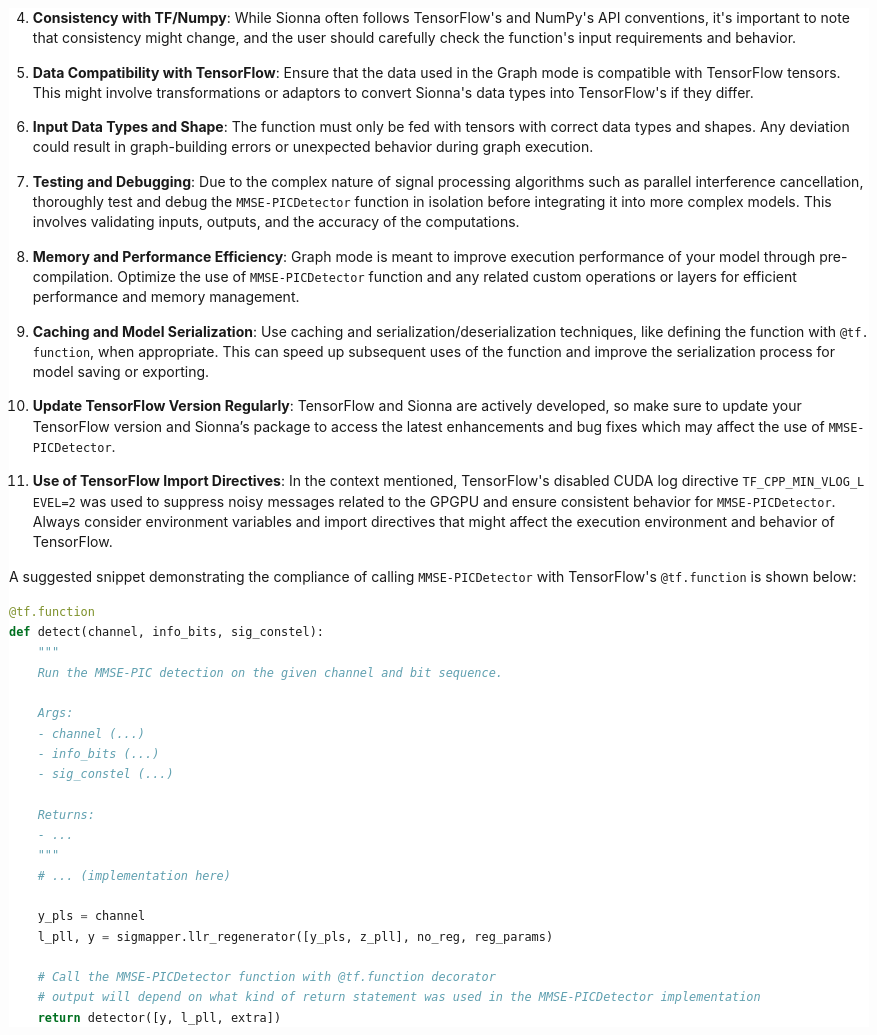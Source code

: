 4. **Consistency with TF/Numpy**: While Sionna often follows TensorFlow's and NumPy's API conventions, it's important to note that consistency might change, and the user should carefully check the function's input requirements and behavior.

5. **Data Compatibility with TensorFlow**: Ensure that the data used in the Graph mode is compatible with TensorFlow tensors. This might involve transformations or adaptors to convert Sionna's data types into TensorFlow's if they differ.

6. **Input Data Types and Shape**: The function must only be fed with tensors with correct data types and shapes. Any deviation could result in graph-building errors or unexpected behavior during graph execution.

7. **Testing and Debugging**: Due to the complex nature of signal processing algorithms such as parallel interference cancellation, thoroughly test and debug the `MMSE-PICDetector` function in isolation before integrating it into more complex models. This involves validating inputs, outputs, and the accuracy of the computations.

8. **Memory and Performance Efficiency**: Graph mode is meant to improve execution performance of your model through pre-compilation. Optimize the use of `MMSE-PICDetector` function and any related custom operations or layers for efficient performance and memory management.

9. **Caching and Model Serialization**: Use caching and serialization/deserialization techniques, like defining the function with `@tf.function`, when appropriate. This can speed up subsequent uses of the function and improve the serialization process for model saving or exporting.

10. **Update TensorFlow Version Regularly**: TensorFlow and Sionna are actively developed, so make sure to update your TensorFlow version and Sionna’s package to access the latest enhancements and bug fixes which may affect the use of `MMSE-PICDetector`.

11. **Use of TensorFlow Import Directives**: In the context mentioned, TensorFlow's disabled CUDA log directive `TF_CPP_MIN_VLOG_LEVEL=2` was used to suppress noisy messages related to the GPGPU and ensure consistent behavior for `MMSE-PICDetector`. Always consider environment variables and import directives that might affect the execution environment and behavior of TensorFlow.

A suggested snippet demonstrating the compliance of calling `MMSE-PICDetector` with TensorFlow's `@tf.function` is shown below:

```python
@tf.function
def detect(channel, info_bits, sig_constel):
    """
    Run the MMSE-PIC detection on the given channel and bit sequence.
    
    Args:
    - channel (...)
    - info_bits (...)
    - sig_constel (...)
    
    Returns:
    - ...
    """
    # ... (implementation here)
    
    y_pls = channel
    l_pll, y = sigmapper.llr_regenerator([y_pls, z_pll], no_reg, reg_params)
    
    # Call the MMSE-PICDetector function with @tf.function decorator
    # output will depend on what kind of return statement was used in the MMSE-PICDetector implementation
    return detector([y, l_pll, extra])
```
